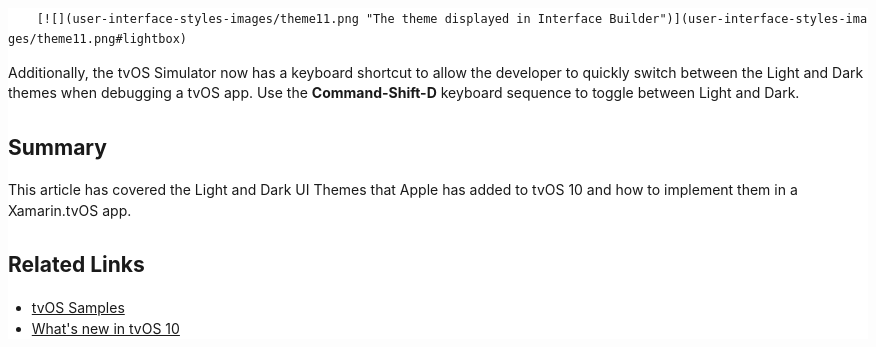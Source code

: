 		[![](user-interface-styles-images/theme11.png "The theme displayed in Interface Builder")](user-interface-styles-images/theme11.png#lightbox)

Additionally, the tvOS Simulator now has a keyboard shortcut to allow the developer to quickly switch between the Light and Dark themes when debugging a tvOS app. Use the **Command-Shift-D** keyboard sequence to toggle between Light and Dark.

<a name="Summary" />

## Summary

This article has covered the Light and Dark UI Themes that Apple has added to tvOS 10 and how to implement them in a Xamarin.tvOS app.



## Related Links

- [tvOS Samples](https://developer.xamarin.com/samples/tvos/all/)
- [What's new in tvOS 10](https://developer.apple.com/library/prerelease/content/releasenotes/General/WhatsNewinTVOS/Articles/tvOS10.html#//apple_ref/doc/uid/TP40017259-SW1)
